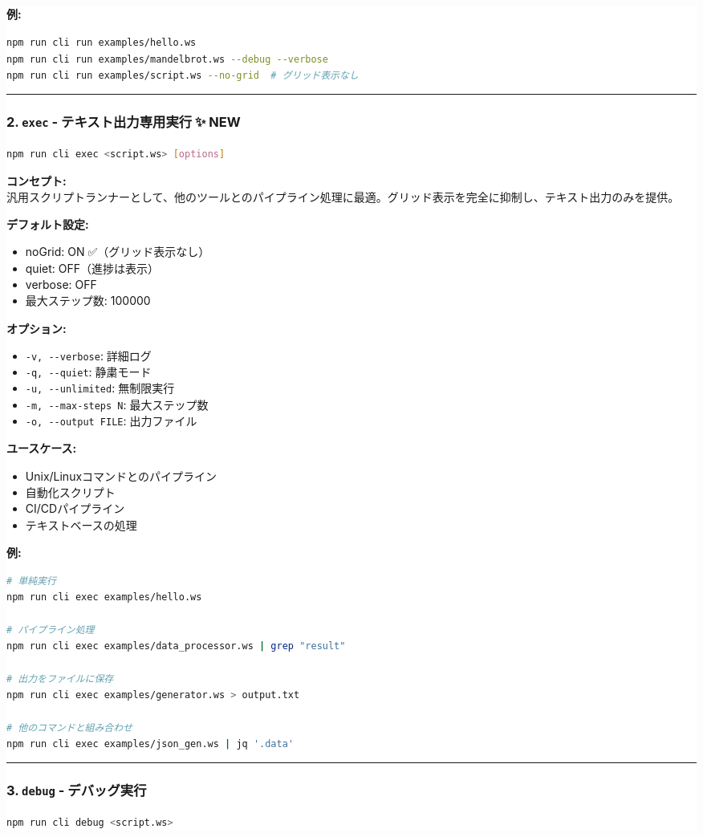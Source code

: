 **例:**
```bash
npm run cli run examples/hello.ws
npm run cli run examples/mandelbrot.ws --debug --verbose
npm run cli run examples/script.ws --no-grid  # グリッド表示なし
```

---

### 2. `exec` - テキスト出力専用実行 ✨ NEW
```bash
npm run cli exec <script.ws> [options]
```

**コンセプト:**  
汎用スクリプトランナーとして、他のツールとのパイプライン処理に最適。グリッド表示を完全に抑制し、テキスト出力のみを提供。

**デフォルト設定:**
- noGrid: ON ✅（グリッド表示なし）
- quiet: OFF（進捗は表示）
- verbose: OFF
- 最大ステップ数: 100000

**オプション:**
- `-v, --verbose`: 詳細ログ
- `-q, --quiet`: 静粛モード
- `-u, --unlimited`: 無制限実行
- `-m, --max-steps N`: 最大ステップ数
- `-o, --output FILE`: 出力ファイル

**ユースケース:**
- Unix/Linuxコマンドとのパイプライン
- 自動化スクリプト
- CI/CDパイプライン
- テキストベースの処理

**例:**
```bash
# 単純実行
npm run cli exec examples/hello.ws

# パイプライン処理
npm run cli exec examples/data_processor.ws | grep "result"

# 出力をファイルに保存
npm run cli exec examples/generator.ws > output.txt

# 他のコマンドと組み合わせ
npm run cli exec examples/json_gen.ws | jq '.data'
```

---

### 3. `debug` - デバッグ実行
```bash
npm run cli debug <script.ws>
```
